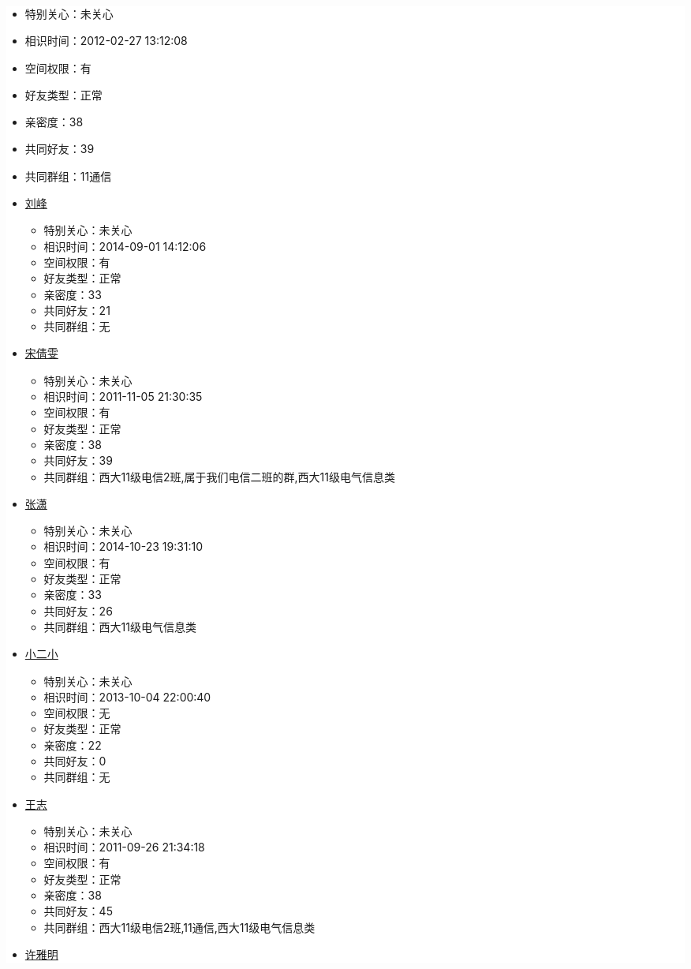   - 特别关心：未关心
  - 相识时间：2012-02-27 13:12:08
  - 空间权限：有
  - 好友类型：正常
  - 亲密度：38
  - 共同好友：39
  - 共同群组：11通信
- [刘峰](https://user.qzone.qq.com/809295297)

  - 特别关心：未关心
  - 相识时间：2014-09-01 14:12:06
  - 空间权限：有
  - 好友类型：正常
  - 亲密度：33
  - 共同好友：21
  - 共同群组：无
- [宋倩雯](https://user.qzone.qq.com/825796915)

  - 特别关心：未关心
  - 相识时间：2011-11-05 21:30:35
  - 空间权限：有
  - 好友类型：正常
  - 亲密度：38
  - 共同好友：39
  - 共同群组：西大11级电信2班,属于我们电信二班的群,西大11级电气信息类
- [张潇](https://user.qzone.qq.com/836862155)

  - 特别关心：未关心
  - 相识时间：2014-10-23 19:31:10
  - 空间权限：有
  - 好友类型：正常
  - 亲密度：33
  - 共同好友：26
  - 共同群组：西大11级电气信息类
- [小二小](https://user.qzone.qq.com/840499855)

  - 特别关心：未关心
  - 相识时间：2013-10-04 22:00:40
  - 空间权限：无
  - 好友类型：正常
  - 亲密度：22
  - 共同好友：0
  - 共同群组：无
- [王志](https://user.qzone.qq.com/845471879)

  - 特别关心：未关心
  - 相识时间：2011-09-26 21:34:18
  - 空间权限：有
  - 好友类型：正常
  - 亲密度：38
  - 共同好友：45
  - 共同群组：西大11级电信2班,11通信,西大11级电气信息类
- [许雅明](https://user.qzone.qq.com/845700924)
